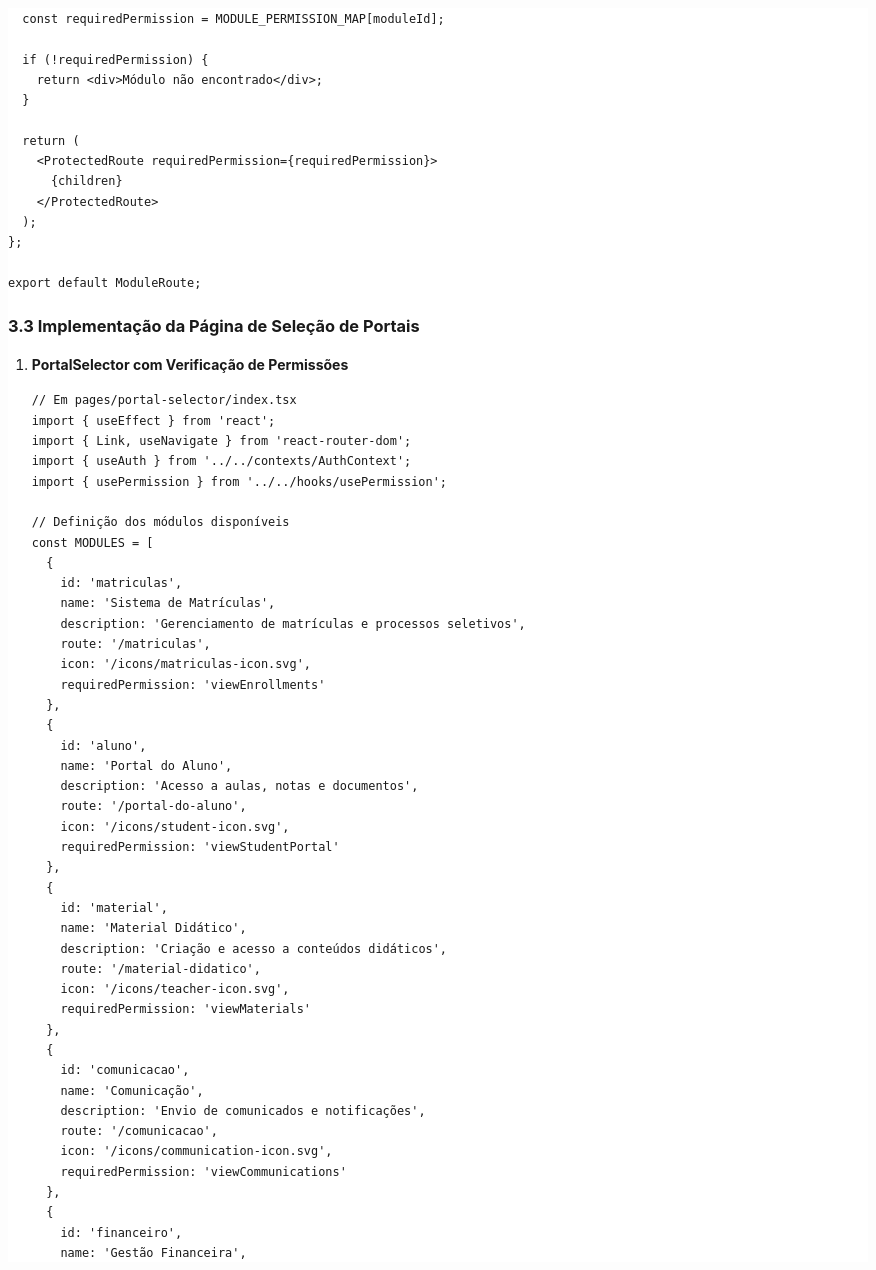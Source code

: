    ```tsx
     const requiredPermission = MODULE_PERMISSION_MAP[moduleId];
     
     if (!requiredPermission) {
       return <div>Módulo não encontrado</div>;
     }
     
     return (
       <ProtectedRoute requiredPermission={requiredPermission}>
         {children}
       </ProtectedRoute>
     );
   };
   
   export default ModuleRoute;
   ```

### 3.3 Implementação da Página de Seleção de Portais

1. **PortalSelector com Verificação de Permissões**
   ```tsx
   // Em pages/portal-selector/index.tsx
   import { useEffect } from 'react';
   import { Link, useNavigate } from 'react-router-dom';
   import { useAuth } from '../../contexts/AuthContext';
   import { usePermission } from '../../hooks/usePermission';
   
   // Definição dos módulos disponíveis
   const MODULES = [
     {
       id: 'matriculas',
       name: 'Sistema de Matrículas',
       description: 'Gerenciamento de matrículas e processos seletivos',
       route: '/matriculas',
       icon: '/icons/matriculas-icon.svg',
       requiredPermission: 'viewEnrollments'
     },
     {
       id: 'aluno',
       name: 'Portal do Aluno',
       description: 'Acesso a aulas, notas e documentos',
       route: '/portal-do-aluno',
       icon: '/icons/student-icon.svg',
       requiredPermission: 'viewStudentPortal'
     },
     {
       id: 'material',
       name: 'Material Didático',
       description: 'Criação e acesso a conteúdos didáticos',
       route: '/material-didatico',
       icon: '/icons/teacher-icon.svg',
       requiredPermission: 'viewMaterials'
     },
     {
       id: 'comunicacao',
       name: 'Comunicação',
       description: 'Envio de comunicados e notificações',
       route: '/comunicacao',
       icon: '/icons/communication-icon.svg',
       requiredPermission: 'viewCommunications'
     },
     {
       id: 'financeiro',
       name: 'Gestão Financeira',
   ```